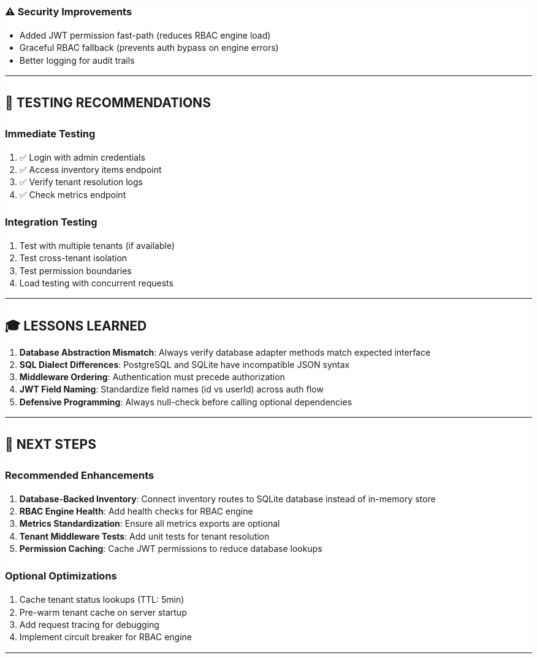 ### ⚠️ Security Improvements
- Added JWT permission fast-path (reduces RBAC engine load)
- Graceful RBAC fallback (prevents auth bypass on engine errors)
- Better logging for audit trails

---

## 📝 TESTING RECOMMENDATIONS

### Immediate Testing
1. ✅ Login with admin credentials
2. ✅ Access inventory items endpoint
3. ✅ Verify tenant resolution logs
4. ✅ Check metrics endpoint

### Integration Testing
1. Test with multiple tenants (if available)
2. Test cross-tenant isolation
3. Test permission boundaries
4. Load testing with concurrent requests

---

## 🎓 LESSONS LEARNED

1. **Database Abstraction Mismatch**: Always verify database adapter methods match expected interface
2. **SQL Dialect Differences**: PostgreSQL and SQLite have incompatible JSON syntax
3. **Middleware Ordering**: Authentication must precede authorization
4. **JWT Field Naming**: Standardize field names (id vs userId) across auth flow
5. **Defensive Programming**: Always null-check before calling optional dependencies

---

## 📌 NEXT STEPS

### Recommended Enhancements
1. **Database-Backed Inventory**: Connect inventory routes to SQLite database instead of in-memory store
2. **RBAC Engine Health**: Add health checks for RBAC engine
3. **Metrics Standardization**: Ensure all metrics exports are optional
4. **Tenant Middleware Tests**: Add unit tests for tenant resolution
5. **Permission Caching**: Cache JWT permissions to reduce database lookups

### Optional Optimizations
1. Cache tenant status lookups (TTL: 5min)
2. Pre-warm tenant cache on server startup
3. Add request tracing for debugging
4. Implement circuit breaker for RBAC engine

---